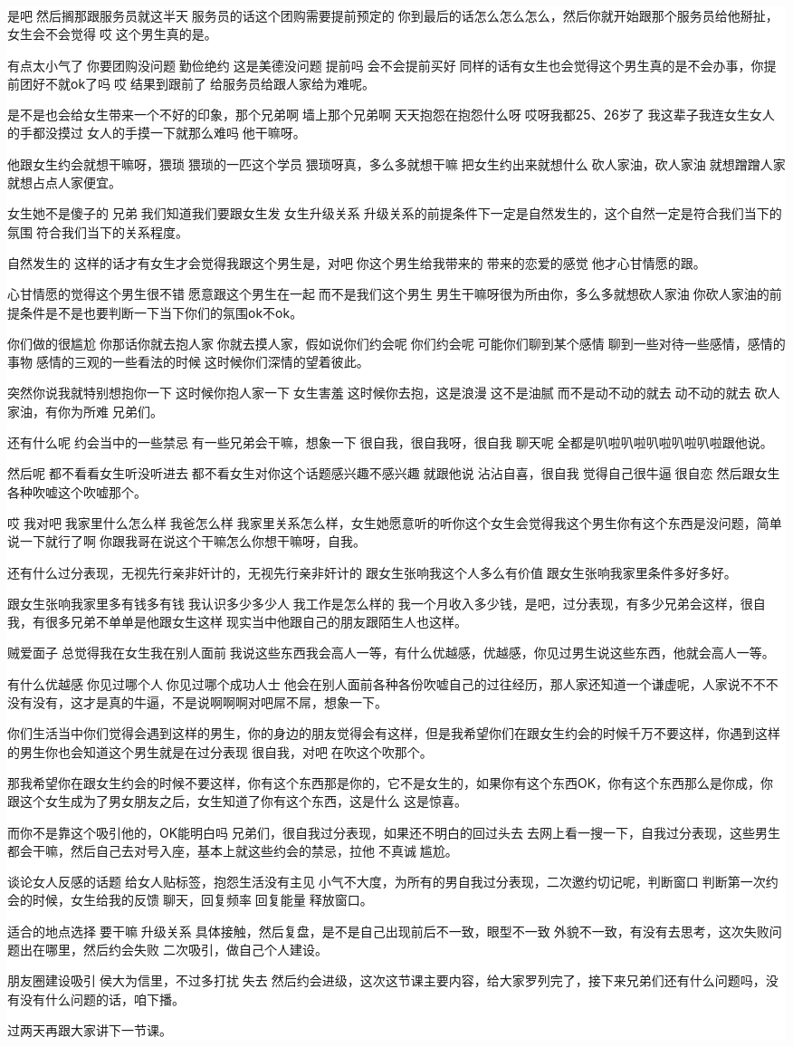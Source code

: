 是吧 然后搁那跟服务员就这半天 服务员的话这个团购需要提前预定的 你到最后的话怎么怎么怎么，然后你就开始跟那个服务员给他掰扯，女生会不会觉得 哎 这个男生真的是。

有点太小气了 你要团购没问题 勤俭绝约 这是美德没问题 提前吗 会不会提前买好 同样的话有女生也会觉得这个男生真的是不会办事，你提前团好不就ok了吗 哎 结果到跟前了 给服务员给跟人家给为难呢。

是不是也会给女生带来一个不好的印象，那个兄弟啊 墙上那个兄弟啊 天天抱怨在抱怨什么呀 哎呀我都25、26岁了 我这辈子我连女生女人的手都没摸过 女人的手摸一下就那么难吗 他干嘛呀。

他跟女生约会就想干嘛呀，猥琐 猥琐的一匹这个学员 猥琐呀真，多么多就想干嘛 把女生约出来就想什么 砍人家油，砍人家油 就想蹭蹭人家 就想占点人家便宜。

女生她不是傻子的 兄弟 我们知道我们要跟女生发 女生升级关系 升级关系的前提条件下一定是自然发生的，这个自然一定是符合我们当下的氛围 符合我们当下的关系程度。

自然发生的 这样的话才有女生才会觉得我跟这个男生是，对吧 你这个男生给我带来的 带来的恋爱的感觉 他才心甘情愿的跟。

心甘情愿的觉得这个男生很不错 愿意跟这个男生在一起 而不是我们这个男生 男生干嘛呀很为所由你，多么多就想砍人家油 你砍人家油的前提条件是不是也要判断一下当下你们的氛围ok不ok。

你们做的很尴尬 你那话你就去抱人家 你就去摸人家，假如说你们约会呢 你们约会呢 可能你们聊到某个感情 聊到一些对待一些感情，感情的事物 感情的三观的一些看法的时候 这时候你们深情的望着彼此。

突然你说我就特别想抱你一下 这时候你抱人家一下 女生害羞 这时候你去抱，这是浪漫 这不是油腻 而不是动不动的就去 动不动的就去 砍人家油，有你为所难 兄弟们。

还有什么呢 约会当中的一些禁忌 有一些兄弟会干嘛，想象一下 很自我，很自我呀，很自我 聊天呢 全都是叭啦叭啦叭啦叭啦叭啦跟他说。

然后呢 都不看看女生听没听进去 都不看女生对你这个话题感兴趣不感兴趣 就跟他说 沾沾自喜，很自我 觉得自己很牛逼 很自恋 然后跟女生各种吹嘘这个吹嘘那个。

哎 我对吧 我家里什么怎么样 我爸怎么样 我家里关系怎么样，女生她愿意听的听你这个女生会觉得我这个男生你有这个东西是没问题，简单说一下就行了啊 你跟我哥在说这个干嘛怎么你想干嘛呀，自我。

还有什么过分表现，无视先行亲非奸计的，无视先行亲非奸计的 跟女生张响我这个人多么有价值 跟女生张响我家里条件多好多好。

跟女生张响我家里多有钱多有钱 我认识多少多少人 我工作是怎么样的 我一个月收入多少钱，是吧，过分表现，有多少兄弟会这样，很自我，有很多兄弟不单单是他跟女生这样 现实当中他跟自己的朋友跟陌生人也这样。

贼爱面子 总觉得我在女生我在别人面前 我说这些东西我会高人一等，有什么优越感，优越感，你见过男生说这些东西，他就会高人一等。

有什么优越感 你见过哪个人 你见过哪个成功人士 他会在别人面前各种各份吹嘘自己的过往经历，那人家还知道一个谦虚呢，人家说不不不没有没有，这才是真的牛逼，不是说啊啊啊对吧屌不屌，想象一下。

你们生活当中你们觉得会遇到这样的男生，你的身边的朋友觉得会有这样，但是我希望你们在跟女生约会的时候千万不要这样，你遇到这样的男生你也会知道这个男生就是在过分表现 很自我，对吧 在吹这个吹那个。

那我希望你在跟女生约会的时候不要这样，你有这个东西那是你的，它不是女生的，如果你有这个东西OK，你有这个东西那么是你成，你跟这个女生成为了男女朋友之后，女生知道了你有这个东西，这是什么 这是惊喜。

而你不是靠这个吸引他的，OK能明白吗 兄弟们，很自我过分表现，如果还不明白的回过头去 去网上看一搜一下，自我过分表现，这些男生都会干嘛，然后自己去对号入座，基本上就这些约会的禁忌，拉他 不真诚 尴尬。

谈论女人反感的话题 给女人贴标签，抱怨生活没有主见 小气不大度，为所有的男自我过分表现，二次邀约切记呢，判断窗口 判断第一次约会的时候，女生给我的反馈 聊天，回复频率 回复能量 释放窗口。

适合的地点选择 要干嘛 升级关系 具体接触，然后复盘，是不是自己出现前后不一致，眼型不一致 外貌不一致，有没有去思考，这次失败问题出在哪里，然后约会失败 二次吸引，做自己个人建设。

朋友圈建设吸引 侯大为信里，不过多打扰 失去 然后约会进级，这次这节课主要内容，给大家罗列完了，接下来兄弟们还有什么问题吗，没有没有什么问题的话，咱下播。

过两天再跟大家讲下一节课。